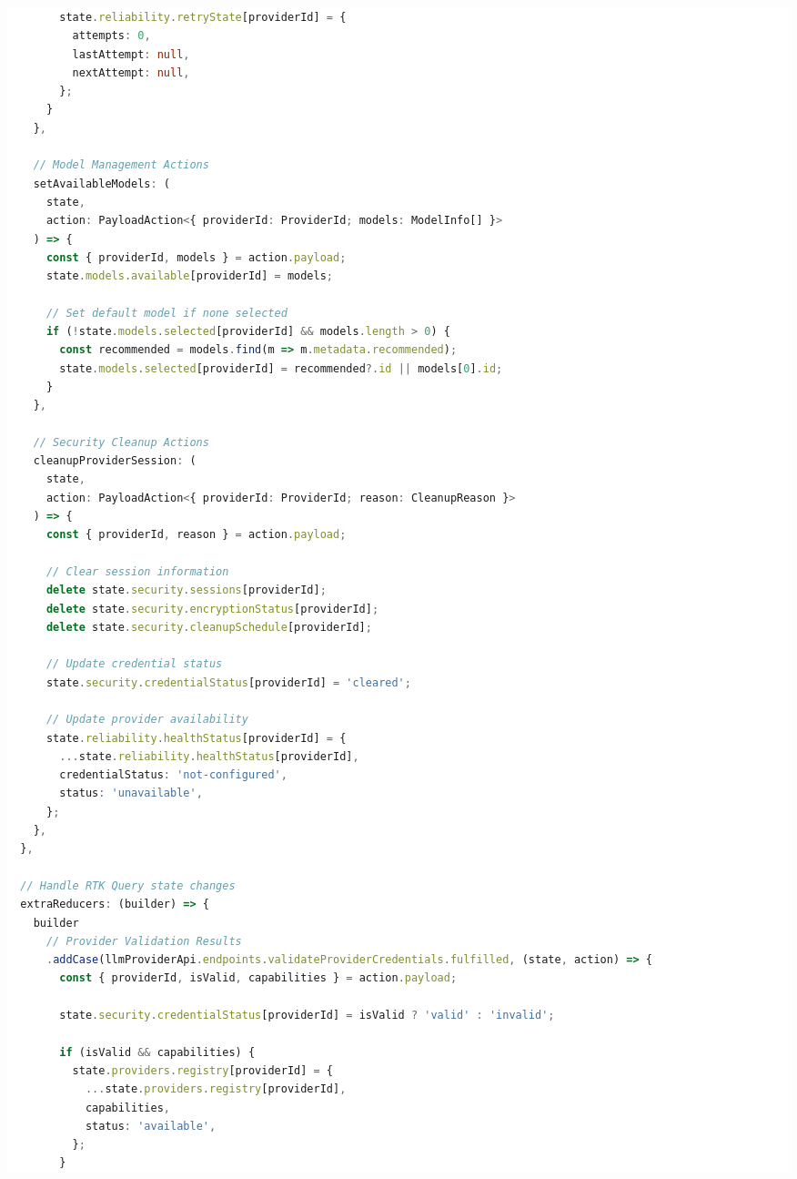 ```typescript
        state.reliability.retryState[providerId] = {
          attempts: 0,
          lastAttempt: null,
          nextAttempt: null,
        };
      }
    },
    
    // Model Management Actions
    setAvailableModels: (
      state,
      action: PayloadAction<{ providerId: ProviderId; models: ModelInfo[] }>
    ) => {
      const { providerId, models } = action.payload;
      state.models.available[providerId] = models;
      
      // Set default model if none selected
      if (!state.models.selected[providerId] && models.length > 0) {
        const recommended = models.find(m => m.metadata.recommended);
        state.models.selected[providerId] = recommended?.id || models[0].id;
      }
    },
    
    // Security Cleanup Actions
    cleanupProviderSession: (
      state,
      action: PayloadAction<{ providerId: ProviderId; reason: CleanupReason }>
    ) => {
      const { providerId, reason } = action.payload;
      
      // Clear session information
      delete state.security.sessions[providerId];
      delete state.security.encryptionStatus[providerId];
      delete state.security.cleanupSchedule[providerId];
      
      // Update credential status
      state.security.credentialStatus[providerId] = 'cleared';
      
      // Update provider availability
      state.reliability.healthStatus[providerId] = {
        ...state.reliability.healthStatus[providerId],
        credentialStatus: 'not-configured',
        status: 'unavailable',
      };
    },
  },
  
  // Handle RTK Query state changes
  extraReducers: (builder) => {
    builder
      // Provider Validation Results
      .addCase(llmProviderApi.endpoints.validateProviderCredentials.fulfilled, (state, action) => {
        const { providerId, isValid, capabilities } = action.payload;
        
        state.security.credentialStatus[providerId] = isValid ? 'valid' : 'invalid';
        
        if (isValid && capabilities) {
          state.providers.registry[providerId] = {
            ...state.providers.registry[providerId],
            capabilities,
            status: 'available',
          };
        }
```